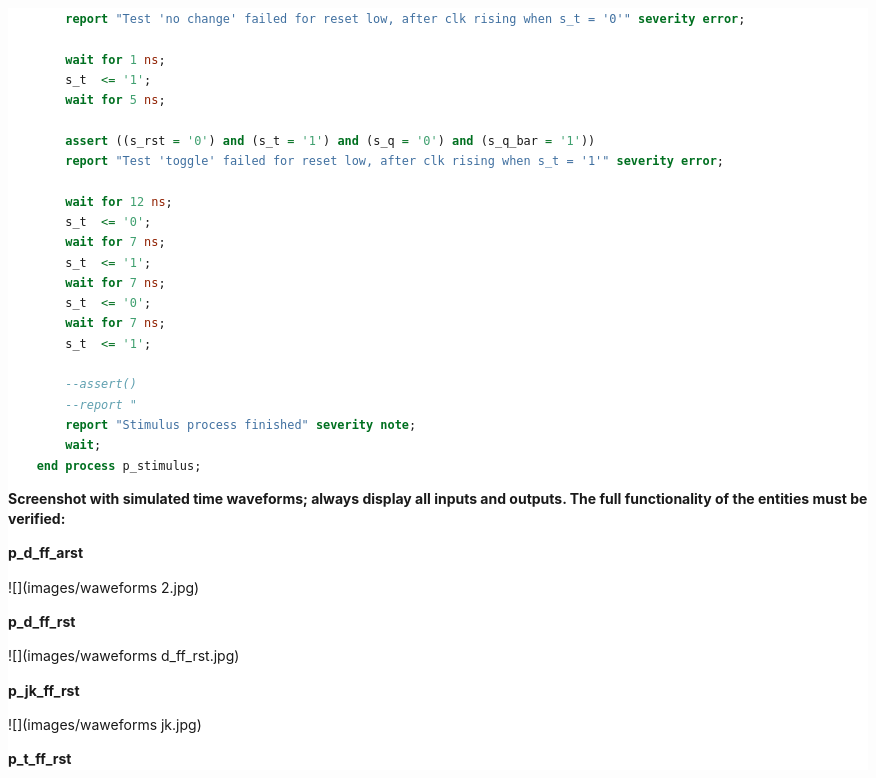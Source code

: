 ```vhdl
        report "Test 'no change' failed for reset low, after clk rising when s_t = '0'" severity error;
        
        wait for 1 ns;
        s_t  <= '1';
        wait for 5 ns;
        
        assert ((s_rst = '0') and (s_t = '1') and (s_q = '0') and (s_q_bar = '1'))
        report "Test 'toggle' failed for reset low, after clk rising when s_t = '1'" severity error;
        
        wait for 12 ns;
        s_t  <= '0';
        wait for 7 ns;
        s_t  <= '1';
        wait for 7 ns;
        s_t  <= '0';
        wait for 7 ns;
        s_t  <= '1';
        
        --assert()
        --report "       
        report "Stimulus process finished" severity note;
        wait;
    end process p_stimulus;
```

**Screenshot with simulated time waveforms; always display all inputs and outputs. The full functionality of the entities must be verified:**

**p_d_ff_arst**

![](images/waweforms 2.jpg)

**p_d_ff_rst**

![](images/waweforms d_ff_rst.jpg)

**p_jk_ff_rst**

![](images/waweforms jk.jpg)

**p_t_ff_rst**
